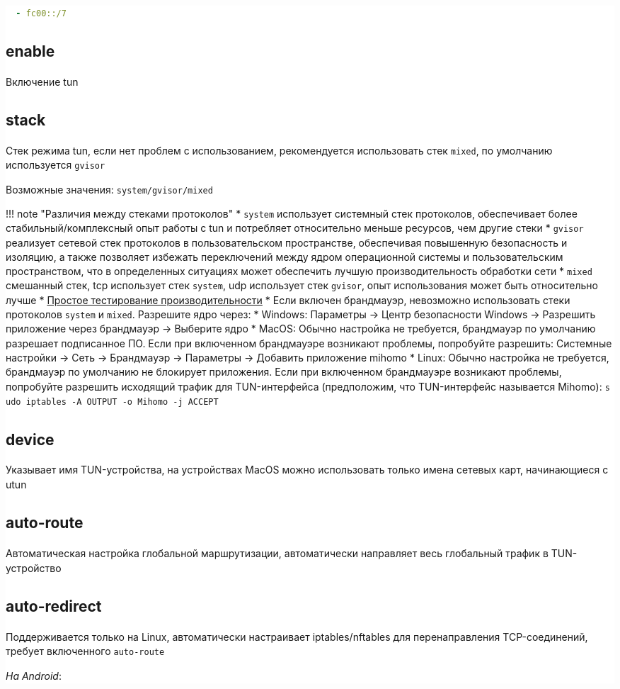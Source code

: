 ```{.yaml linenums="1"}
  - fc00::/7
```

## enable

Включение tun

## stack

Стек режима tun, если нет проблем с использованием, рекомендуется использовать стек `mixed`, по умолчанию используется `gvisor`

Возможные значения: `system/gvisor/mixed`

!!! note "Различия между стеками протоколов"
    * `system` использует системный стек протоколов, обеспечивает более стабильный/комплексный опыт работы с tun и потребляет относительно меньше ресурсов, чем другие стеки
    * `gvisor` реализует сетевой стек протоколов в пользовательском пространстве, обеспечивая повышенную безопасность и изоляцию, а также позволяет избежать переключений между ядром операционной системы и пользовательским пространством, что в определенных ситуациях может обеспечить лучшую производительность обработки сети
    * `mixed` смешанный стек, tcp использует стек `system`, udp использует стек `gvisor`, опыт использования может быть относительно лучше
    * [Простое тестирование производительности](tun.md#tun_1)
    * Если включен брандмауэр, невозможно использовать стеки протоколов `system` и `mixed`. Разрешите ядро через:
        * Windows: Параметры -> Центр безопасности Windows -> Разрешить приложение через брандмауэр -> Выберите ядро
        * MacOS: Обычно настройка не требуется, брандмауэр по умолчанию разрешает подписанное ПО. Если при включенном брандмауэре возникают проблемы, попробуйте разрешить: Системные настройки -> Сеть -> Брандмауэр -> Параметры -> Добавить приложение mihomo
        * Linux: Обычно настройка не требуется, брандмауэр по умолчанию не блокирует приложения. Если при включенном брандмауэре возникают проблемы, попробуйте разрешить исходящий трафик для TUN-интерфейса (предположим, что TUN-интерфейс называется Mihomo): `sudo iptables -A OUTPUT -o Mihomo -j ACCEPT`

## device

Указывает имя TUN-устройства, на устройствах MacOS можно использовать только имена сетевых карт, начинающиеся с utun

## auto-route

Автоматическая настройка глобальной маршрутизации, автоматически направляет весь глобальный трафик в TUN-устройство

## auto-redirect

Поддерживается только на Linux, автоматически настраивает iptables/nftables для перенаправления TCP-соединений, требует включенного `auto-route`

*На Android*:
